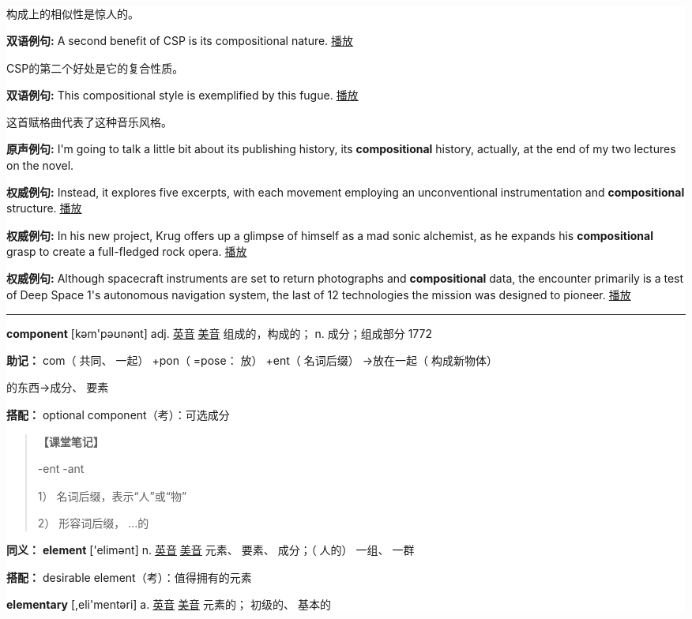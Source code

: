 构成上的相似性是惊人的。 

**双语例句:** A second benefit of CSP is its compositional nature. [播放](https://dict.youdao.com/dictvoice?audio=A+second+benefit+of+CSP+is+its+compositional+nature.&le=eng&le=eng&type=2)

CSP的第二个好处是它的复合性质。 

**双语例句:** This compositional style is exemplified by this fugue. [播放](https://dict.youdao.com/dictvoice?audio=This+compositional+style+is+exemplified+by+this+fugue.&le=eng&le=eng&type=2)

这首赋格曲代表了这种音乐风格。 

**原声例句:** I'm going to talk a little bit about its publishing history, its **compositional** history, actually, at the end of my two lectures on the novel.



**权威例句:** Instead, it explores five excerpts, with each movement employing an unconventional instrumentation and **compositional** structure.  [播放](https://dict.youdao.com/dictvoice?audio=Instead%2C+it+explores+five+excerpts%2C+with+each+movement+employing+an+unconventional+instrumentation+and+compositional+structure.+&le=eng&type=2)

**权威例句:** In his new project, Krug offers up a glimpse of himself as a mad sonic alchemist, as he expands his **compositional** grasp to create a full-fledged rock opera.  [播放](https://dict.youdao.com/dictvoice?audio=In+his+new+project%2C+Krug+offers+up+a+glimpse+of+himself+as+a+mad+sonic+alchemist%2C+as+he+expands+his+compositional+grasp+to+create+a+full-fledged+rock+opera.+&le=eng&type=2)

**权威例句:** Although spacecraft instruments are set to return photographs and **compositional** data, the encounter primarily is a test of Deep Space 1's autonomous navigation system, the last of 12 technologies the mission was designed to pioneer.  [播放](https://dict.youdao.com/dictvoice?audio=Although+spacecraft+instruments+are+set+to+return+photographs+and+compositional+data%2C+the+encounter+primarily+is+a+test+of+Deep+Space+1%27s+autonomous+navigation+system%2C+the+last+of+12+technologies+the+mission+was+designed+to+pioneer.+&le=eng&type=2)


***

**component**  \[kəm'pəʊnənt] adj.  [英音](https://dict.youdao.com/dictvoice?audio=component\&type=1)  [美音](https://dict.youdao.com/dictvoice?audio=component\&type=2) 组成的，构成的； n. 成分；组成部分 1772

**助记：** com（ 共同、 一起） +pon（ =pose： 放） +ent（ 名词后缀） →放在一起（ 构成新物体）

的东西→成分、 要素

**搭配：** optional component（考）：可选成分

> **【课堂笔记】**
>
> \-ent -ant
>
> 1） 名词后缀，表示“人”或“物”
>
> 2） 形容词后缀， …的

**同义：** **element**  \['elimənt] n.  [英音](https://dict.youdao.com/dictvoice?audio=element\&type=1)  [美音](https://dict.youdao.com/dictvoice?audio=element\&type=2) 元素、 要素、 成分；（ 人的） 一组、 一群

**搭配：** desirable element（考）：值得拥有的元素

**elementary**  \[,eli'mentəri] a.  [英音](https://dict.youdao.com/dictvoice?audio=elementary\&type=1)  [美音](https://dict.youdao.com/dictvoice?audio=elementary\&type=2) 元素的； 初级的、 基本的
